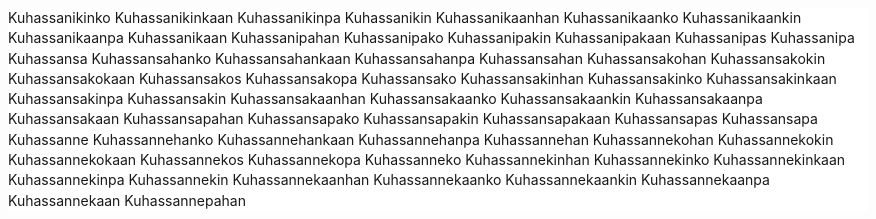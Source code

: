 Kuhassanikinko
Kuhassanikinkaan
Kuhassanikinpa
Kuhassanikin
Kuhassanikaanhan
Kuhassanikaanko
Kuhassanikaankin
Kuhassanikaanpa
Kuhassanikaan
Kuhassanipahan
Kuhassanipako
Kuhassanipakin
Kuhassanipakaan
Kuhassanipas
Kuhassanipa
Kuhassansa
Kuhassansahanko
Kuhassansahankaan
Kuhassansahanpa
Kuhassansahan
Kuhassansakohan
Kuhassansakokin
Kuhassansakokaan
Kuhassansakos
Kuhassansakopa
Kuhassansako
Kuhassansakinhan
Kuhassansakinko
Kuhassansakinkaan
Kuhassansakinpa
Kuhassansakin
Kuhassansakaanhan
Kuhassansakaanko
Kuhassansakaankin
Kuhassansakaanpa
Kuhassansakaan
Kuhassansapahan
Kuhassansapako
Kuhassansapakin
Kuhassansapakaan
Kuhassansapas
Kuhassansapa
Kuhassanne
Kuhassannehanko
Kuhassannehankaan
Kuhassannehanpa
Kuhassannehan
Kuhassannekohan
Kuhassannekokin
Kuhassannekokaan
Kuhassannekos
Kuhassannekopa
Kuhassanneko
Kuhassannekinhan
Kuhassannekinko
Kuhassannekinkaan
Kuhassannekinpa
Kuhassannekin
Kuhassannekaanhan
Kuhassannekaanko
Kuhassannekaankin
Kuhassannekaanpa
Kuhassannekaan
Kuhassannepahan